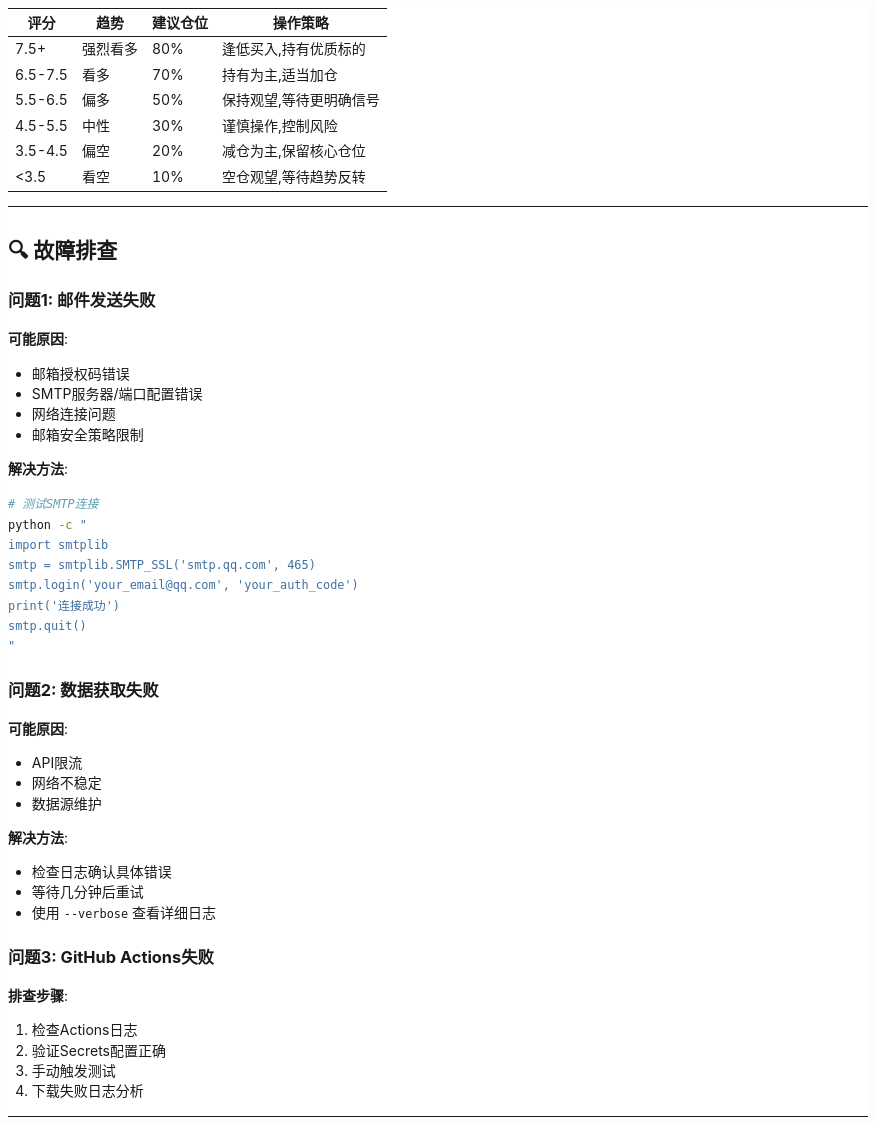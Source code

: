 | 评分 | 趋势 | 建议仓位 | 操作策略 |
|------|------|----------|----------|
| 7.5+ | 强烈看多 | 80% | 逢低买入,持有优质标的 |
| 6.5-7.5 | 看多 | 70% | 持有为主,适当加仓 |
| 5.5-6.5 | 偏多 | 50% | 保持观望,等待更明确信号 |
| 4.5-5.5 | 中性 | 30% | 谨慎操作,控制风险 |
| 3.5-4.5 | 偏空 | 20% | 减仓为主,保留核心仓位 |
| <3.5 | 看空 | 10% | 空仓观望,等待趋势反转 |

---

## 🔍 故障排查

### 问题1: 邮件发送失败

**可能原因**:
- 邮箱授权码错误
- SMTP服务器/端口配置错误
- 网络连接问题
- 邮箱安全策略限制

**解决方法**:
```bash
# 测试SMTP连接
python -c "
import smtplib
smtp = smtplib.SMTP_SSL('smtp.qq.com', 465)
smtp.login('your_email@qq.com', 'your_auth_code')
print('连接成功')
smtp.quit()
"
```

### 问题2: 数据获取失败

**可能原因**:
- API限流
- 网络不稳定
- 数据源维护

**解决方法**:
- 检查日志确认具体错误
- 等待几分钟后重试
- 使用 `--verbose` 查看详细日志

### 问题3: GitHub Actions失败

**排查步骤**:
1. 检查Actions日志
2. 验证Secrets配置正确
3. 手动触发测试
4. 下载失败日志分析

---